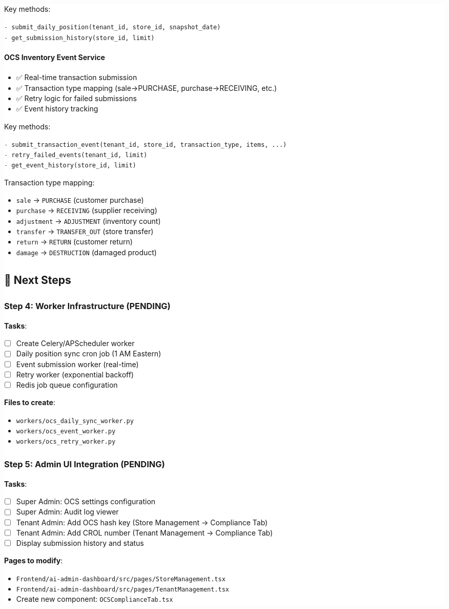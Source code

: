 Key methods:
```python
- submit_daily_position(tenant_id, store_id, snapshot_date)
- get_submission_history(store_id, limit)
```

#### OCS Inventory Event Service
- ✅ Real-time transaction submission
- ✅ Transaction type mapping (sale→PURCHASE, purchase→RECEIVING, etc.)
- ✅ Retry logic for failed submissions
- ✅ Event history tracking

Key methods:
```python
- submit_transaction_event(tenant_id, store_id, transaction_type, items, ...)
- retry_failed_events(tenant_id, limit)
- get_event_history(store_id, limit)
```

Transaction type mapping:
- `sale` → `PURCHASE` (customer purchase)
- `purchase` → `RECEIVING` (supplier receiving)
- `adjustment` → `ADJUSTMENT` (inventory count)
- `transfer` → `TRANSFER_OUT` (store transfer)
- `return` → `RETURN` (customer return)
- `damage` → `DESTRUCTION` (damaged product)

## 🔄 Next Steps

### Step 4: Worker Infrastructure (PENDING)
**Tasks**:
- [ ] Create Celery/APScheduler worker
- [ ] Daily position sync cron job (1 AM Eastern)
- [ ] Event submission worker (real-time)
- [ ] Retry worker (exponential backoff)
- [ ] Redis job queue configuration

**Files to create**:
- `workers/ocs_daily_sync_worker.py`
- `workers/ocs_event_worker.py`
- `workers/ocs_retry_worker.py`

### Step 5: Admin UI Integration (PENDING)
**Tasks**:
- [ ] Super Admin: OCS settings configuration
- [ ] Super Admin: Audit log viewer
- [ ] Tenant Admin: Add OCS hash key (Store Management → Compliance Tab)
- [ ] Tenant Admin: Add CROL number (Tenant Management → Compliance Tab)
- [ ] Display submission history and status

**Pages to modify**:
- `Frontend/ai-admin-dashboard/src/pages/StoreManagement.tsx`
- `Frontend/ai-admin-dashboard/src/pages/TenantManagement.tsx`
- Create new component: `OCSComplianceTab.tsx`
